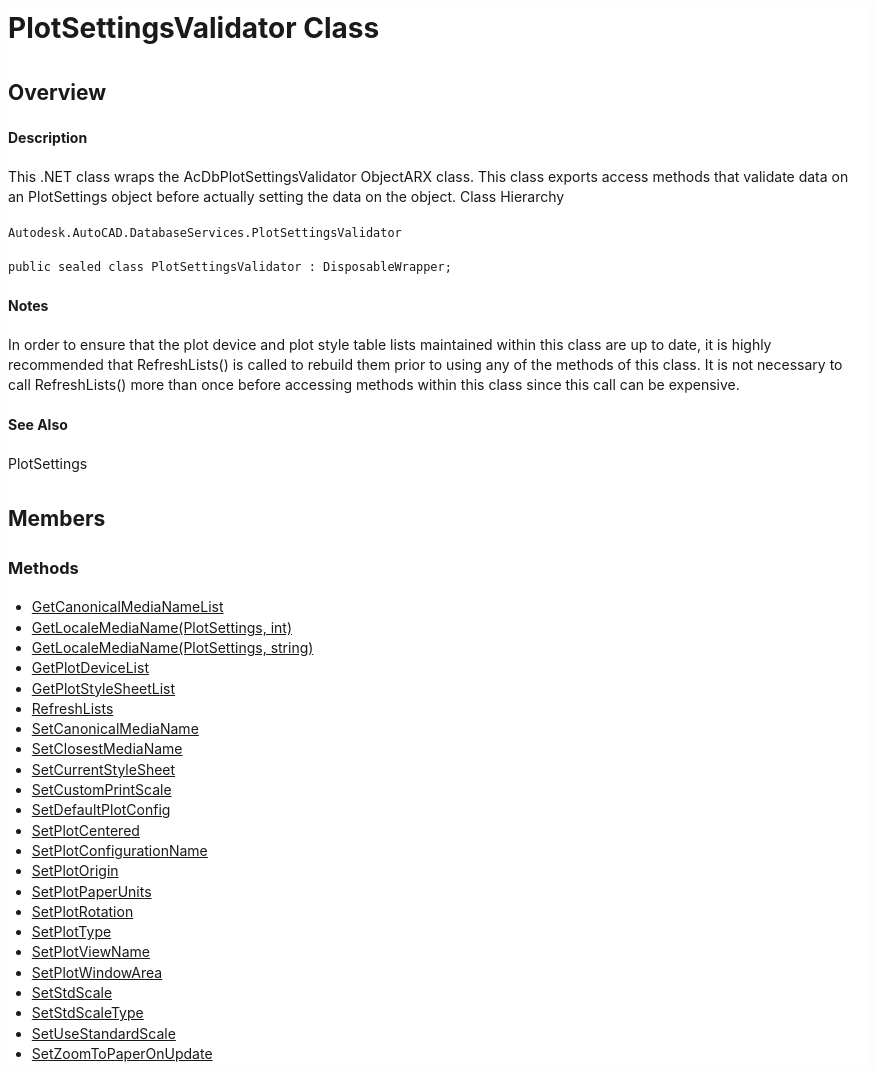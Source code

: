 # PlotSettingsValidator Class

## Overview

#### Description
This .NET class wraps the AcDbPlotSettingsValidator ObjectARX class. 
This class exports access methods that validate data on an PlotSettings object before actually setting the data on the object.
Class Hierarchy
```text
Autodesk.AutoCAD.DatabaseServices.PlotSettingsValidator
```

```text
public sealed class PlotSettingsValidator : DisposableWrapper;
```

#### Notes
In order to ensure that the plot device and plot style table lists maintained within this class are up to date, it is highly recommended that RefreshLists() is called to rebuild them prior to using any of the methods of this class. It is not necessary to call RefreshLists() more than once before accessing methods within this class since this call can be expensive.
#### See Also
PlotSettings

## Members

### Methods

- [GetCanonicalMediaNameList](#getcanonicalmedianamelist)
- [GetLocaleMediaName(PlotSettings, int)](#getlocalemedianame(plotsettings,-int))
- [GetLocaleMediaName(PlotSettings, string)](#getlocalemedianame(plotsettings,-string))
- [GetPlotDeviceList](#getplotdevicelist)
- [GetPlotStyleSheetList](#getplotstylesheetlist)
- [RefreshLists](#refreshlists)
- [SetCanonicalMediaName](#setcanonicalmedianame)
- [SetClosestMediaName](#setclosestmedianame)
- [SetCurrentStyleSheet](#setcurrentstylesheet)
- [SetCustomPrintScale](#setcustomprintscale)
- [SetDefaultPlotConfig](#setdefaultplotconfig)
- [SetPlotCentered](#setplotcentered)
- [SetPlotConfigurationName](#setplotconfigurationname)
- [SetPlotOrigin](#setplotorigin)
- [SetPlotPaperUnits](#setplotpaperunits)
- [SetPlotRotation](#setplotrotation)
- [SetPlotType](#setplottype)
- [SetPlotViewName](#setplotviewname)
- [SetPlotWindowArea](#setplotwindowarea)
- [SetStdScale](#setstdscale)
- [SetStdScaleType](#setstdscaletype)
- [SetUseStandardScale](#setusestandardscale)
- [SetZoomToPaperOnUpdate](#setzoomtopaperonupdate)
